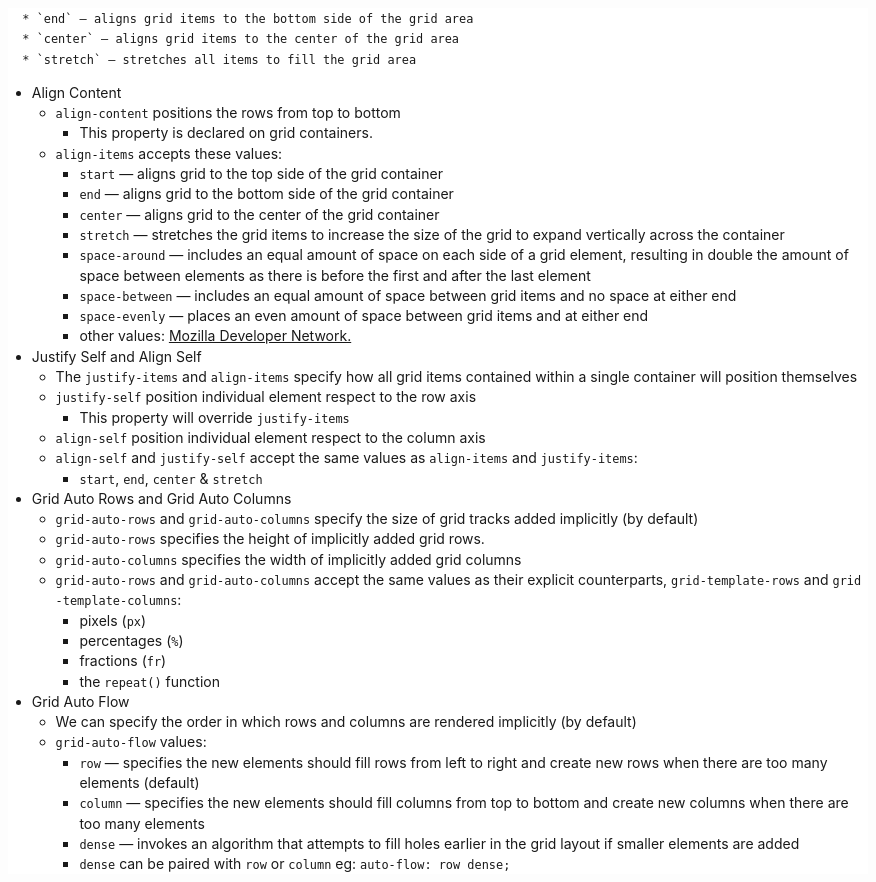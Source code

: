       * `end` — aligns grid items to the bottom side of the grid area
      * `center` — aligns grid items to the center of the grid area
      * `stretch` — stretches all items to fill the grid area
* Align Content
  * `align-content` positions the rows from top to bottom
      * This property is declared on grid containers.
  * `align-items` accepts these values:
      * `start` — aligns grid to the top side of the grid container
      * `end` — aligns grid to the bottom side of the grid container
      * `center` — aligns grid to the center of the grid container
      * `stretch` — stretches the grid items to increase the size of the grid to expand vertically across the container
      * `space-around` — includes an equal amount of space on each side of a grid element, resulting in double the amount of space between elements as there is before the first and after the last element
      * `space-between` — includes an equal amount of space between grid items and no space at either end
      * `space-evenly` — places an even amount of space between grid items and at either end
      *  other values: [Mozilla Developer Network.](https://developer.mozilla.org/en-US/docs/Web/CSS/align-content#values)
* Justify Self and Align Self
    * The `justify-items` and `align-items` specify how all grid items contained within a single container will position themselves
    * `justify-self` position individual element respect to the row axis
        * This property will override `justify-items`
    * `align-self` position individual element respect to the column axis
    * `align-self` and `justify-self` accept the same values as `align-items` and `justify-items`:
        * `start`, `end`, `center` & `stretch`
* Grid Auto Rows and Grid Auto Columns
    * `grid-auto-rows` and `grid-auto-columns` specify the size of grid tracks added implicitly (by default)
    * `grid-auto-rows` specifies the height of implicitly added grid rows.
    * `grid-auto-columns` specifies the width of implicitly added grid columns
    * `grid-auto-rows` and `grid-auto-columns` accept the same values as their explicit counterparts, `grid-template-rows` and `grid-template-columns`:
        * pixels (`px`)
        * percentages (`%`)
        * fractions (`fr`)
        * the `repeat()` function
* Grid Auto Flow    
    * We can specify the order in which rows and columns are rendered implicitly (by default)
    * `grid-auto-flow` values:
        * `row` — specifies the new elements should fill rows from left to right and create new rows when there are too many elements (default)
        * `column` — specifies the new elements should fill columns from top to bottom and create new columns when there are too many elements
        * `dense` — invokes an algorithm that attempts to fill holes earlier in the grid layout if smaller elements are added
        * `dense` can be paired with `row` or `column` eg: `auto-flow: row dense;`

